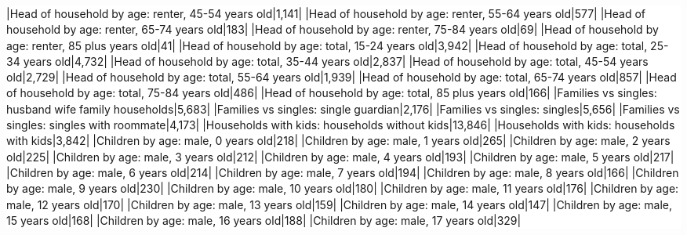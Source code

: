 |Head of household by age: renter, 45-54 years old|1,141|
|Head of household by age: renter, 55-64 years old|577|
|Head of household by age: renter, 65-74 years old|183|
|Head of household by age: renter, 75-84 years old|69|
|Head of household by age: renter, 85 plus years old|41|
|Head of household by age: total, 15-24 years old|3,942|
|Head of household by age: total, 25-34 years old|4,732|
|Head of household by age: total, 35-44 years old|2,837|
|Head of household by age: total, 45-54 years old|2,729|
|Head of household by age: total, 55-64 years old|1,939|
|Head of household by age: total, 65-74 years old|857|
|Head of household by age: total, 75-84 years old|486|
|Head of household by age: total, 85 plus years old|166|
|Families vs singles: husband wife family households|5,683|
|Families vs singles: single guardian|2,176|
|Families vs singles: singles|5,656|
|Families vs singles: singles with roommate|4,173|
|Households with kids: households without kids|13,846|
|Households with kids: households with kids|3,842|
|Children by age: male, 0 years old|218|
|Children by age: male, 1 years old|265|
|Children by age: male, 2 years old|225|
|Children by age: male, 3 years old|212|
|Children by age: male, 4 years old|193|
|Children by age: male, 5 years old|217|
|Children by age: male, 6 years old|214|
|Children by age: male, 7 years old|194|
|Children by age: male, 8 years old|166|
|Children by age: male, 9 years old|230|
|Children by age: male, 10 years old|180|
|Children by age: male, 11 years old|176|
|Children by age: male, 12 years old|170|
|Children by age: male, 13 years old|159|
|Children by age: male, 14 years old|147|
|Children by age: male, 15 years old|168|
|Children by age: male, 16 years old|188|
|Children by age: male, 17 years old|329|